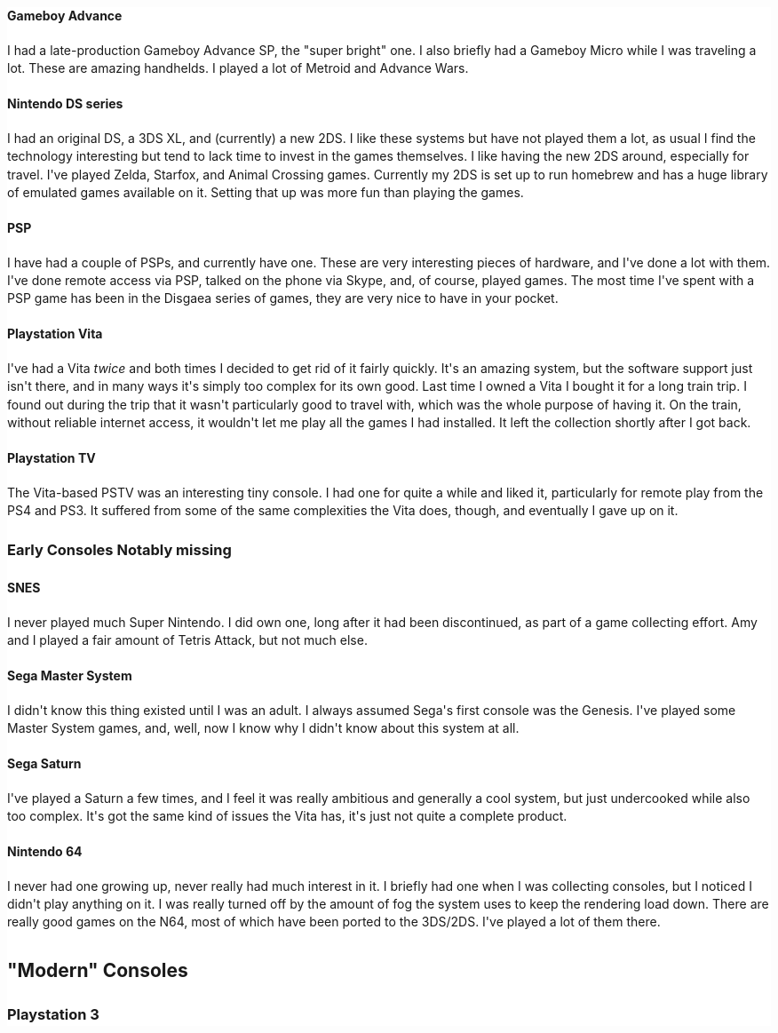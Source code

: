 #### Gameboy Advance
I had a late-production Gameboy Advance SP, the "super bright" one. I also briefly had a Gameboy Micro while I was traveling a lot. These are amazing handhelds. I played a lot of Metroid and Advance Wars.
#### Nintendo DS series
I had an original DS, a 3DS XL, and (currently) a new 2DS. I like these systems but have not played them a lot, as usual I find the technology interesting but tend to lack time to invest in the games themselves. I like having the new 2DS around, especially for travel. I've played Zelda, Starfox, and Animal Crossing games. Currently my 2DS is set up to run homebrew and has a huge library of emulated games available on it. Setting that up was more fun than playing the games.
#### PSP
I have had a couple of PSPs, and currently have one. These are very interesting pieces of hardware, and I've done a lot with them. I've done remote access via PSP, talked on the phone via Skype, and, of course, played games. The most time I've spent with a PSP game has been in the Disgaea series of games, they are very nice to have in your pocket. 
#### Playstation Vita
I've had a Vita *twice* and both times I decided to get rid of it fairly quickly. It's an amazing system, but the software support just isn't there, and in many ways it's simply too complex for its own good. Last time I owned a Vita I bought it for a long train trip. I found out during the trip that it wasn't particularly good to travel with, which was the whole purpose of having it. On the train, without reliable internet access, it wouldn't let me play all the games I had installed. It left the collection shortly after I got back. 
#### Playstation TV
The Vita-based PSTV was an interesting tiny console. I had one for quite a while and liked it, particularly for remote play from the PS4 and PS3. It suffered from some of the same complexities the Vita does, though, and eventually I gave up on it.

### Early Consoles Notably missing
#### SNES
I never played much Super Nintendo. I did own one, long after it had been discontinued, as part of a game collecting effort. Amy and I played a fair amount of Tetris Attack, but not much else.
#### Sega Master System
I didn't know this thing existed until I was an adult. I always assumed Sega's first console was the Genesis. I've played some Master System games, and, well, now I know why I didn't know about this system at all. 
#### Sega Saturn
I've played a Saturn a few times, and I feel it was really ambitious and generally a cool system, but just undercooked while also too complex. It's got the same kind of issues the Vita has, it's just not quite a complete product.
#### Nintendo 64
I never had one growing up, never really had much interest in it. I briefly had one when I was collecting consoles, but I noticed I didn't play anything on it. I was really turned off by the amount of fog the system uses to keep the rendering load down. There are really good games on the N64, most of which have been ported to the 3DS/2DS. I've played a lot of them there.

## "Modern" Consoles
### Playstation 3
